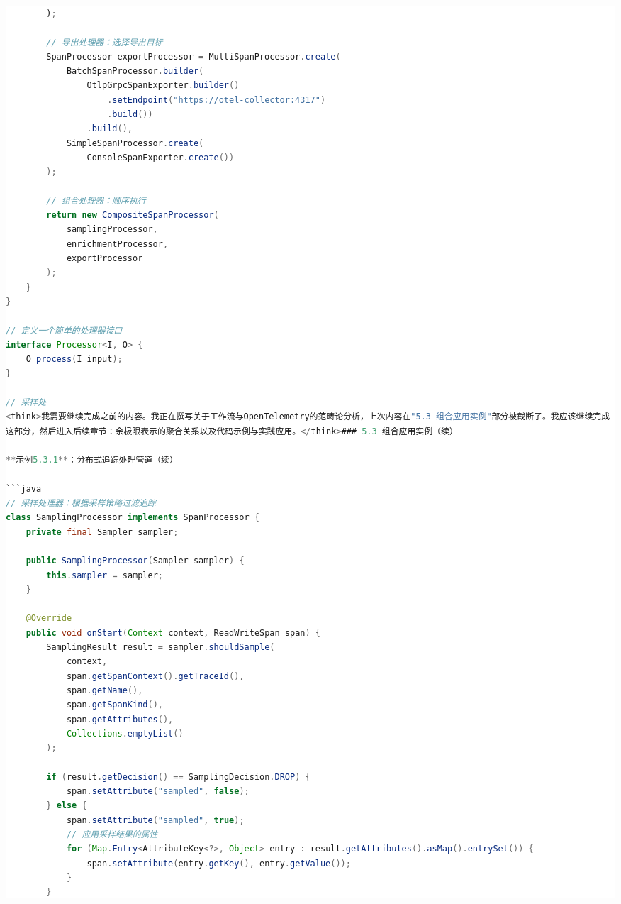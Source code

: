 ```java
        );
        
        // 导出处理器：选择导出目标
        SpanProcessor exportProcessor = MultiSpanProcessor.create(
            BatchSpanProcessor.builder(
                OtlpGrpcSpanExporter.builder()
                    .setEndpoint("https://otel-collector:4317")
                    .build())
                .build(),
            SimpleSpanProcessor.create(
                ConsoleSpanExporter.create())
        );
        
        // 组合处理器：顺序执行
        return new CompositeSpanProcessor(
            samplingProcessor,
            enrichmentProcessor,
            exportProcessor
        );
    }
}

// 定义一个简单的处理器接口
interface Processor<I, O> {
    O process(I input);
}

// 采样处
<think>我需要继续完成之前的内容。我正在撰写关于工作流与OpenTelemetry的范畴论分析，上次内容在"5.3 组合应用实例"部分被截断了。我应该继续完成这部分，然后进入后续章节：余极限表示的聚合关系以及代码示例与实践应用。</think>### 5.3 组合应用实例（续）

**示例5.3.1**：分布式追踪处理管道（续）

```java
// 采样处理器：根据采样策略过滤追踪
class SamplingProcessor implements SpanProcessor {
    private final Sampler sampler;
    
    public SamplingProcessor(Sampler sampler) {
        this.sampler = sampler;
    }
    
    @Override
    public void onStart(Context context, ReadWriteSpan span) {
        SamplingResult result = sampler.shouldSample(
            context,
            span.getSpanContext().getTraceId(),
            span.getName(),
            span.getSpanKind(),
            span.getAttributes(),
            Collections.emptyList()
        );
        
        if (result.getDecision() == SamplingDecision.DROP) {
            span.setAttribute("sampled", false);
        } else {
            span.setAttribute("sampled", true);
            // 应用采样结果的属性
            for (Map.Entry<AttributeKey<?>, Object> entry : result.getAttributes().asMap().entrySet()) {
                span.setAttribute(entry.getKey(), entry.getValue());
            }
        }
```